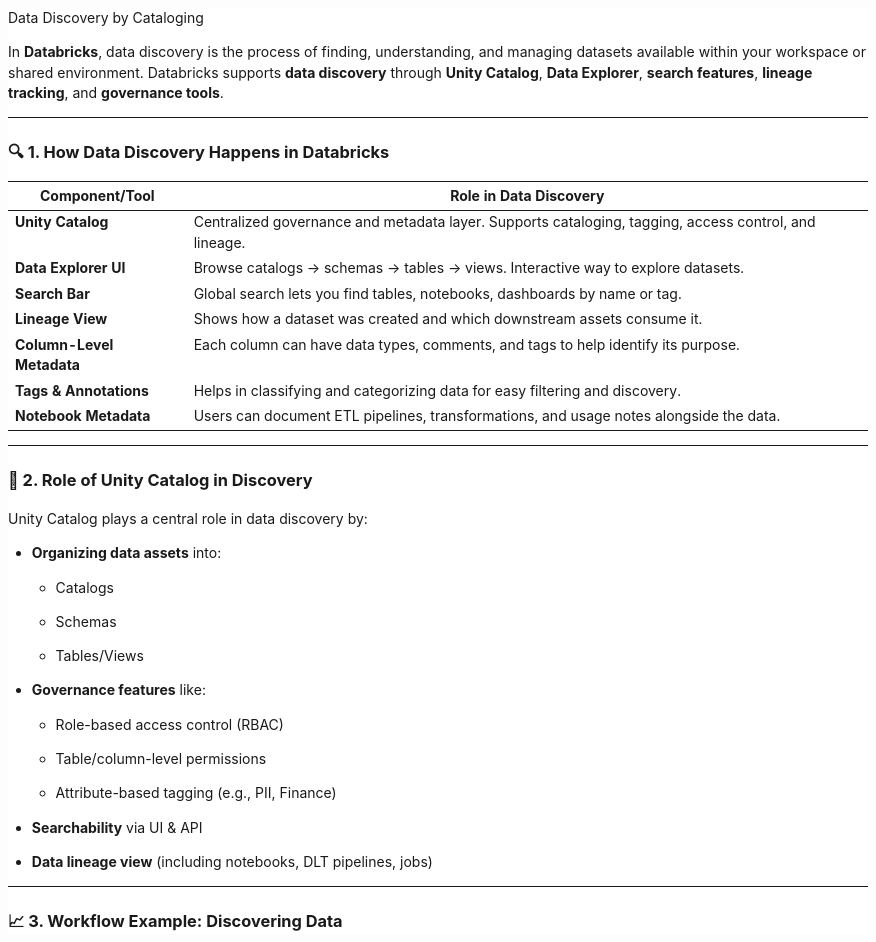 

Data Discovery by Cataloging



In **Databricks**, data discovery is the process of finding, understanding, and managing datasets available within your workspace or shared environment. Databricks supports **data discovery** through **Unity Catalog**, **Data Explorer**, **search features**, **lineage tracking**, and **governance tools**.

---

### 🔍 1. **How Data Discovery Happens in Databricks**

|Component/Tool|Role in Data Discovery|
|---|---|
|**Unity Catalog**|Centralized governance and metadata layer. Supports cataloging, tagging, access control, and lineage.|
|**Data Explorer UI**|Browse catalogs → schemas → tables → views. Interactive way to explore datasets.|
|**Search Bar**|Global search lets you find tables, notebooks, dashboards by name or tag.|
|**Lineage View**|Shows how a dataset was created and which downstream assets consume it.|
|**Column-Level Metadata**|Each column can have data types, comments, and tags to help identify its purpose.|
|**Tags & Annotations**|Helps in classifying and categorizing data for easy filtering and discovery.|
|**Notebook Metadata**|Users can document ETL pipelines, transformations, and usage notes alongside the data.|

---

### 🔐 2. **Role of Unity Catalog in Discovery**

Unity Catalog plays a central role in data discovery by:

- **Organizing data assets** into:
    
    - Catalogs
        
    - Schemas
        
    - Tables/Views
        
- **Governance features** like:
    
    - Role-based access control (RBAC)
        
    - Table/column-level permissions
        
    - Attribute-based tagging (e.g., PII, Finance)
        
- **Searchability** via UI & API
    
- **Data lineage view** (including notebooks, DLT pipelines, jobs)
    

---

### 📈 3. **Workflow Example: Discovering Data**
